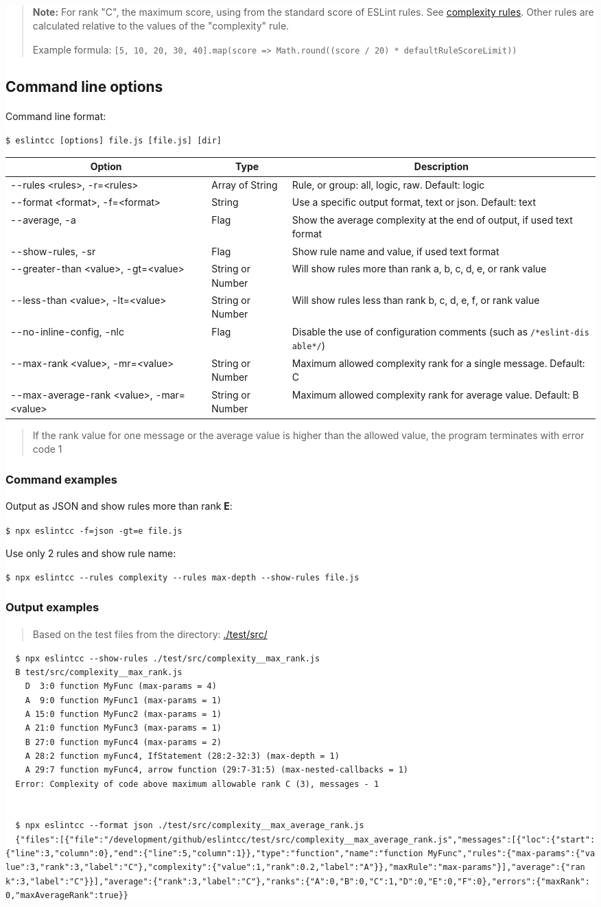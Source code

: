 > **Note:** For rank "C", the maximum score, using from the standard score of ESLint rules.
>   See [complexity rules][eslint_rule].
>   Other rules are calculated relative to the values of the "complexity" rule.
>
> Example formula:
>   `[5, 10, 20, 30, 40].map(score => Math.round((score / 20) * defaultRuleScoreLimit))`

## Command line options

Command line format:

    $ eslintcc [options] file.js [file.js] [dir]

| Option                                         | Type             | Description                                                              |
| ---------------------------------------------- | ---------------- | ------------------------------------------------------------------------ |
| --rules &lt;rules>, -r=&lt;rules>              | Array of String  | Rule, or group: all, logic, raw. Default: logic                          |
| --format &lt;format>, -f=&lt;format>           | String           | Use a specific output format, text or json. Default: text                |
| --average, -a                                  | Flag             | Show the average complexity at the end of output, if used text format    |
| --show-rules, -sr                              | Flag             | Show rule name and value, if used text format                            |
| --greater-than &lt;value>, -gt=&lt;value>      | String or Number | Will show rules more than rank a, b, c, d, e, or rank value              |
| --less-than &lt;value>, -lt=&lt;value>         | String or Number | Will show rules less than rank b, c, d, e, f, or rank value              |
| --no-inline-config, -nlc                       | Flag             | Disable the use of configuration comments (such as `/*eslint-disable*/`) |
| --max-rank &lt;value>, -mr=&lt;value>          | String or Number | Maximum allowed complexity rank for a single message. Default: C         |
| --max-average-rank &lt;value>, -mar=&lt;value> | String or Number | Maximum allowed complexity rank for average value. Default: B            |

> If the rank value for one message or the average value is higher than the allowed value, the program terminates with error code 1

### Command examples

Output as JSON and show rules more than rank **E**:

    $ npx eslintcc -f=json -gt=e file.js

Use only 2 rules and show rule name:

    $ npx eslintcc --rules complexity --rules max-depth --show-rules file.js

### Output examples

> Based on the test files from the directory:
> [./test/src/](https://github.com/eslintcc/eslintcc/blob/master/test/src)

      $ npx eslintcc --show-rules ./test/src/complexity__max_rank.js
      B test/src/complexity__max_rank.js
        D  3:0 function MyFunc (max-params = 4)
        A  9:0 function MyFunc1 (max-params = 1)
        A 15:0 function MyFunc2 (max-params = 1)
        A 21:0 function MyFunc3 (max-params = 1)
        B 27:0 function myFunc4 (max-params = 2)
        A 28:2 function myFunc4, IfStatement (28:2-32:3) (max-depth = 1)
        A 29:7 function myFunc4, arrow function (29:7-31:5) (max-nested-callbacks = 1)
      Error: Complexity of code above maximum allowable rank C (3), messages - 1


      $ npx eslintcc --format json ./test/src/complexity__max_average_rank.js
      {"files":[{"file":"/development/github/eslintcc/test/src/complexity__max_average_rank.js","messages":[{"loc":{"start":{"line":3,"column":0},"end":{"line":5,"column":1}},"type":"function","name":"function MyFunc","rules":{"max-params":{"value":3,"rank":3,"label":"C"},"complexity":{"value":1,"rank":0.2,"label":"A"}},"maxRule":"max-params"}],"average":{"rank":3,"label":"C"}}],"average":{"rank":3,"label":"C"},"ranks":{"A":0,"B":0,"C":1,"D":0,"E":0,"F":0},"errors":{"maxRank":0,"maxAverageRank":true}}


[npm_img]: https://img.shields.io/npm/v/eslintcc.svg
[npm_url]: https://www.npmjs.com/package/eslintcc
[build_img]: https://app.travis-ci.com/eslintcc/eslintcc.svg?branch=master
[build_url]: https://app.travis-ci.com/eslintcc/eslintcc
[coverage_img]: https://coveralls.io/repos/github/eslintcc/eslintcc/badge.svg?branch=master
[coverage_url]: https://coveralls.io/github/eslintcc/eslintcc?branch=master
[eslint_npm]: https://www.npmjs.com/package/eslint
[eslint_rule]: https://eslint.org/docs/rules/complexity
[eslint_max_depth]: https://eslint.org/docs/rules/max-depth
[eslint_max_lines]: https://eslint.org/docs/rules/max-lines
[eslint_max_lines_per_function]: https://eslint.org/docs/rules/max-lines-per-function
[eslint_max_nested_callbacks]: https://eslint.org/docs/rules/max-nested-callbacks
[eslint_max_params]: https://eslint.org/docs/rules/max-params
[eslint_max_statements]: https://eslint.org/docs/rules/max-statements
[eslint_usage]: https://github.com/eslint/eslint#installation-and-usage
[eslint_config]: https://eslint.org/docs/user-guide/configuring/
[eslint_parser_options]: https://eslint.org/docs/user-guide/configuring/language-options#specifying-parser-options
[eslint_parser]: https://eslint.org/docs/user-guide/configuring/plugins#specifying-parser
[eslint_disabling_comments]: https://eslint.org/docs/user-guide/configuring/rules#disabling-rules
[radon_cc_rank]: https://radon.readthedocs.io/en/latest/api.html#radon.complexity.cc_rank